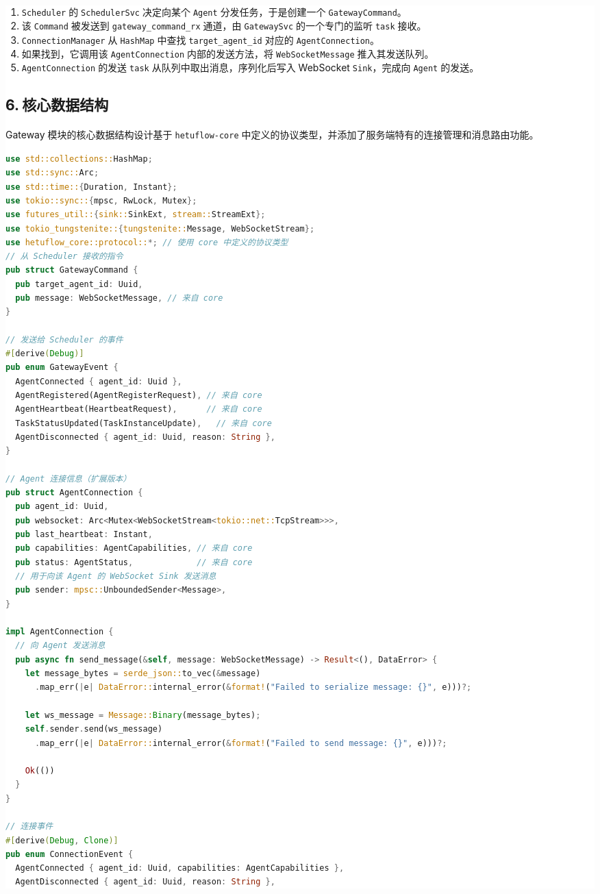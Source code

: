 1.  `Scheduler` 的 `SchedulerSvc` 决定向某个 `Agent` 分发任务，于是创建一个 `GatewayCommand`。
2.  该 `Command` 被发送到 `gateway_command_rx` 通道，由 `GatewaySvc` 的一个专门的监听 `task` 接收。
3.  `ConnectionManager` 从 `HashMap` 中查找 `target_agent_id` 对应的 `AgentConnection`。
4.  如果找到，它调用该 `AgentConnection` 内部的发送方法，将 `WebSocketMessage` 推入其发送队列。
5.  `AgentConnection` 的发送 `task` 从队列中取出消息，序列化后写入 WebSocket `Sink`，完成向 `Agent` 的发送。

## 6. 核心数据结构

Gateway 模块的核心数据结构设计基于 `hetuflow-core` 中定义的协议类型，并添加了服务端特有的连接管理和消息路由功能。

```rust
use std::collections::HashMap;
use std::sync::Arc;
use std::time::{Duration, Instant};
use tokio::sync::{mpsc, RwLock, Mutex};
use futures_util::{sink::SinkExt, stream::StreamExt};
use tokio_tungstenite::{tungstenite::Message, WebSocketStream};
use hetuflow_core::protocol::*; // 使用 core 中定义的协议类型
// 从 Scheduler 接收的指令
pub struct GatewayCommand {
  pub target_agent_id: Uuid,
  pub message: WebSocketMessage, // 来自 core
}

// 发送给 Scheduler 的事件
#[derive(Debug)]
pub enum GatewayEvent {
  AgentConnected { agent_id: Uuid },
  AgentRegistered(AgentRegisterRequest), // 来自 core
  AgentHeartbeat(HeartbeatRequest),      // 来自 core
  TaskStatusUpdated(TaskInstanceUpdate),   // 来自 core
  AgentDisconnected { agent_id: Uuid, reason: String },
}

// Agent 连接信息（扩展版本）
pub struct AgentConnection {
  pub agent_id: Uuid,
  pub websocket: Arc<Mutex<WebSocketStream<tokio::net::TcpStream>>>,
  pub last_heartbeat: Instant,
  pub capabilities: AgentCapabilities, // 来自 core
  pub status: AgentStatus,             // 来自 core
  // 用于向该 Agent 的 WebSocket Sink 发送消息
  pub sender: mpsc::UnboundedSender<Message>,
}

impl AgentConnection {
  // 向 Agent 发送消息
  pub async fn send_message(&self, message: WebSocketMessage) -> Result<(), DataError> {
    let message_bytes = serde_json::to_vec(&message)
      .map_err(|e| DataError::internal_error(&format!("Failed to serialize message: {}", e)))?;

    let ws_message = Message::Binary(message_bytes);
    self.sender.send(ws_message)
      .map_err(|e| DataError::internal_error(&format!("Failed to send message: {}", e)))?;

    Ok(())
  }
}

// 连接事件
#[derive(Debug, Clone)]
pub enum ConnectionEvent {
  AgentConnected { agent_id: Uuid, capabilities: AgentCapabilities },
  AgentDisconnected { agent_id: Uuid, reason: String },
```